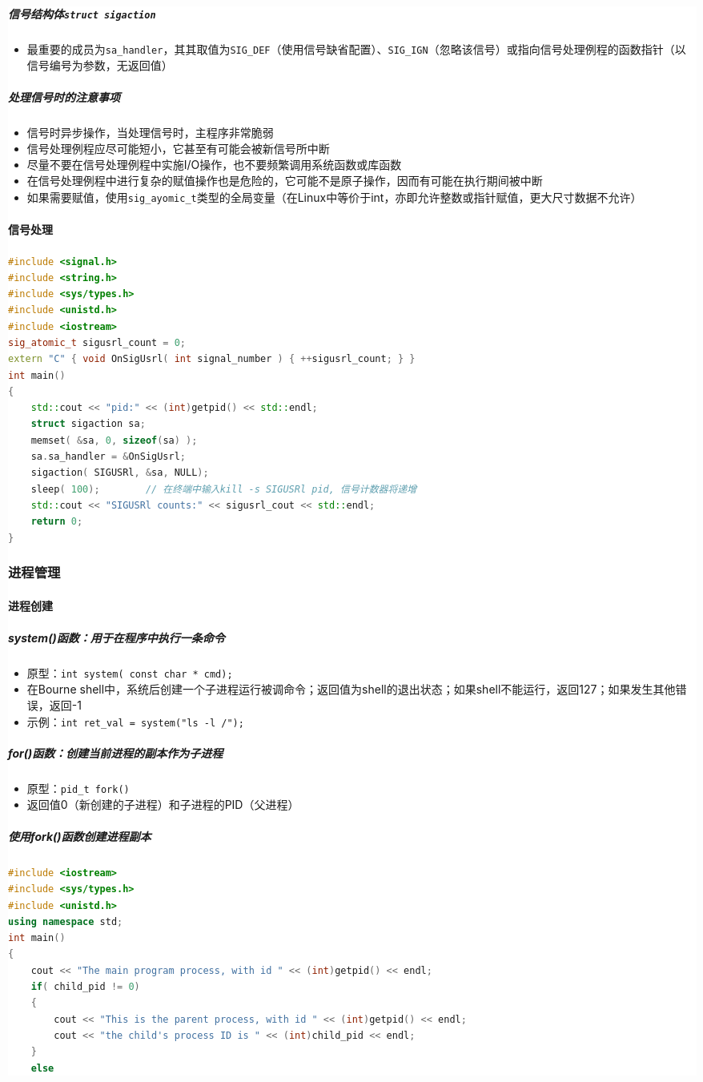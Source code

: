 ##### 信号结构体`struct sigaction`

- 最重要的成员为`sa_handler`，其其取值为`SIG_DEF`（使用信号缺省配置）、`SIG_IGN`（忽略该信号）或指向信号处理例程的函数指针（以信号编号为参数，无返回值）

##### 处理信号时的注意事项

- 信号时异步操作，当处理信号时，主程序非常脆弱
- 信号处理例程应尽可能短小，它甚至有可能会被新信号所中断
- 尽量不要在信号处理例程中实施I/O操作，也不要频繁调用系统函数或库函数
- 在信号处理例程中进行复杂的赋值操作也是危险的，它可能不是原子操作，因而有可能在执行期间被中断
- 如果需要赋值，使用`sig_ayomic_t`类型的全局变量（在Linux中等价于int，亦即允许整数或指针赋值，更大尺寸数据不允许）

#### 信号处理

```c++
#include <signal.h>
#include <string.h>
#include <sys/types.h>
#include <unistd.h>
#include <iostream>
sig_atomic_t sigusrl_count = 0;
extern "C" { void OnSigUsrl( int signal_number ) { ++sigusrl_count; } }
int main()
{
    std::cout << "pid:" << (int)getpid() << std::endl;
    struct sigaction sa;
    memset( &sa, 0, sizeof(sa) );
    sa.sa_handler = &OnSigUsrl;
    sigaction( SIGUSRl, &sa, NULL);
    sleep( 100);		// 在终端中输入kill -s SIGUSRl pid, 信号计数器将递增
    std::cout << "SIGUSRl counts:" << sigusrl_cout << std::endl;
    return 0;
}
```



### 进程管理

#### 进程创建

##### system()函数：用于在程序中执行一条命令

- 原型：`int system( const char * cmd);`
- 在Bourne shell中，系统后创建一个子进程运行被调命令；返回值为shell的退出状态；如果shell不能运行，返回127；如果发生其他错误，返回-1
- 示例：`int ret_val = system("ls -l /");`

##### for()函数：创建当前进程的副本作为子进程

- 原型：`pid_t fork()`
- 返回值0（新创建的子进程）和子进程的PID（父进程）

##### 使用fork()函数创建进程副本

```c++
#include <iostream>
#include <sys/types.h>
#include <unistd.h>
using namespace std;
int main()
{
    cout << "The main program process, with id " << (int)getpid() << endl;
    if( child_pid != 0)
    {
    	cout << "This is the parent process, with id " << (int)getpid() << endl;   
    	cout << "the child's process ID is " << (int)child_pid << endl;
    }
    else
```